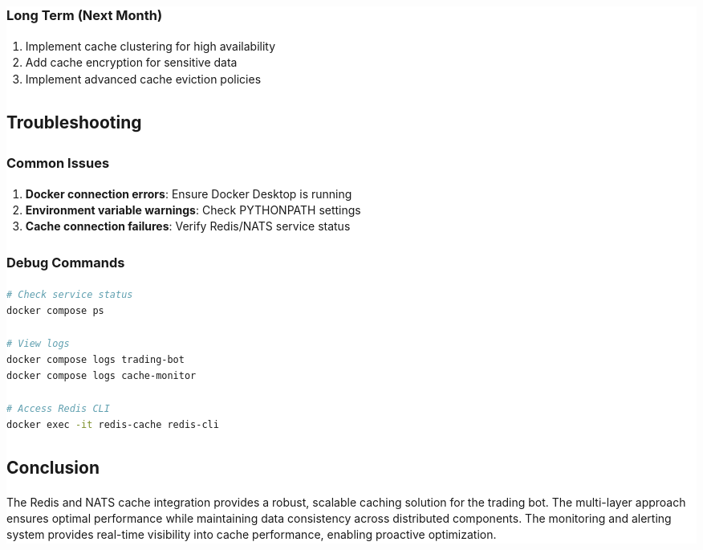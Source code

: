 ### Long Term (Next Month)
1. Implement cache clustering for high availability
2. Add cache encryption for sensitive data
3. Implement advanced cache eviction policies

## Troubleshooting

### Common Issues
1. **Docker connection errors**: Ensure Docker Desktop is running
2. **Environment variable warnings**: Check PYTHONPATH settings
3. **Cache connection failures**: Verify Redis/NATS service status

### Debug Commands
```bash
# Check service status
docker compose ps

# View logs
docker compose logs trading-bot
docker compose logs cache-monitor

# Access Redis CLI
docker exec -it redis-cache redis-cli
```

## Conclusion

The Redis and NATS cache integration provides a robust, scalable caching solution for the trading bot. The multi-layer approach ensures optimal performance while maintaining data consistency across distributed components. The monitoring and alerting system provides real-time visibility into cache performance, enabling proactive optimization. 